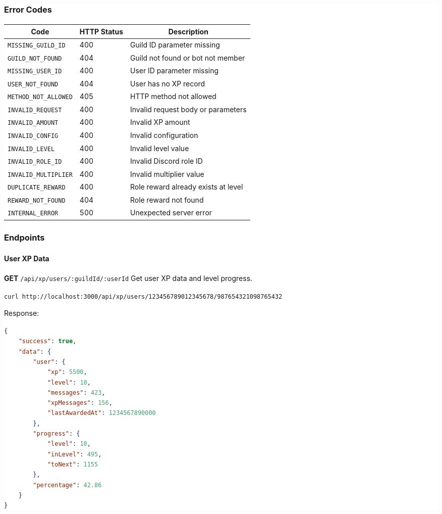 ### Error Codes

| Code                 | HTTP Status | Description                         |
| -------------------- | ----------- | ----------------------------------- |
| `MISSING_GUILD_ID`   | 400         | Guild ID parameter missing          |
| `GUILD_NOT_FOUND`    | 404         | Guild not found or bot not member   |
| `MISSING_USER_ID`    | 400         | User ID parameter missing           |
| `USER_NOT_FOUND`     | 404         | User has no XP record               |
| `METHOD_NOT_ALLOWED` | 405         | HTTP method not allowed             |
| `INVALID_REQUEST`    | 400         | Invalid request body or parameters  |
| `INVALID_AMOUNT`     | 400         | Invalid XP amount                   |
| `INVALID_CONFIG`     | 400         | Invalid configuration               |
| `INVALID_LEVEL`      | 400         | Invalid level value                 |
| `INVALID_ROLE_ID`    | 400         | Invalid Discord role ID             |
| `INVALID_MULTIPLIER` | 400         | Invalid multiplier value            |
| `DUPLICATE_REWARD`   | 400         | Role reward already exists at level |
| `REWARD_NOT_FOUND`   | 404         | Role reward not found               |
| `INTERNAL_ERROR`     | 500         | Unexpected server error             |

### Endpoints

#### User XP Data

**GET** `/api/xp/users/:guildId/:userId`
Get user XP data and level progress.

```bash
curl http://localhost:3000/api/xp/users/123456789012345678/987654321098765432
```

Response:

```json
{
	"success": true,
	"data": {
		"user": {
			"xp": 5500,
			"level": 10,
			"messages": 423,
			"xpMessages": 156,
			"lastAwardedAt": 1234567890000
		},
		"progress": {
			"level": 10,
			"inLevel": 495,
			"toNext": 1155
		},
		"percentage": 42.86
	}
}
```
